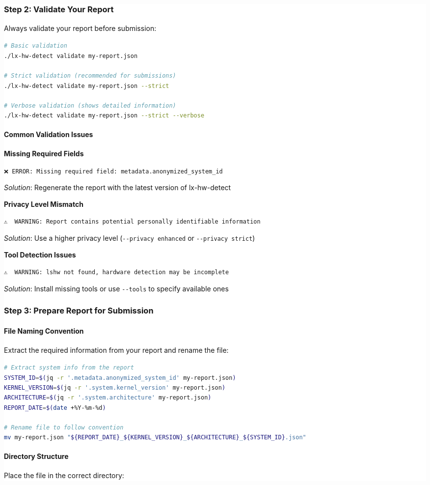 ### Step 2: Validate Your Report

Always validate your report before submission:

```bash
# Basic validation
./lx-hw-detect validate my-report.json

# Strict validation (recommended for submissions)
./lx-hw-detect validate my-report.json --strict

# Verbose validation (shows detailed information)
./lx-hw-detect validate my-report.json --strict --verbose
```

#### Common Validation Issues

**Missing Required Fields**
```bash
❌ ERROR: Missing required field: metadata.anonymized_system_id
```
*Solution*: Regenerate the report with the latest version of lx-hw-detect

**Privacy Level Mismatch**
```bash
⚠️  WARNING: Report contains potential personally identifiable information
```
*Solution*: Use a higher privacy level (`--privacy enhanced` or `--privacy strict`)

**Tool Detection Issues**
```bash
⚠️  WARNING: lshw not found, hardware detection may be incomplete
```
*Solution*: Install missing tools or use `--tools` to specify available ones

### Step 3: Prepare Report for Submission

#### File Naming Convention

Extract the required information from your report and rename the file:

```bash
# Extract system info from the report
SYSTEM_ID=$(jq -r '.metadata.anonymized_system_id' my-report.json)
KERNEL_VERSION=$(jq -r '.system.kernel_version' my-report.json)
ARCHITECTURE=$(jq -r '.system.architecture' my-report.json)
REPORT_DATE=$(date +%Y-%m-%d)

# Rename file to follow convention
mv my-report.json "${REPORT_DATE}_${KERNEL_VERSION}_${ARCHITECTURE}_${SYSTEM_ID}.json"
```

#### Directory Structure

Place the file in the correct directory:
